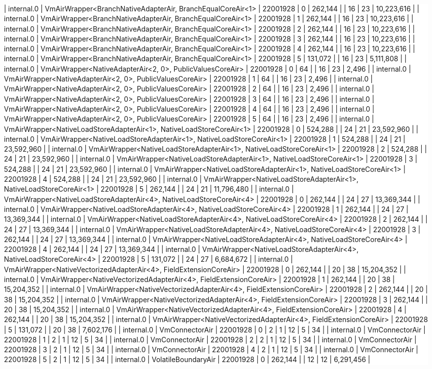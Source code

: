 | internal.0 | VmAirWrapper<BranchNativeAdapterAir, BranchEqualCoreAir<1> | 22001928 | 0 | 262,144 |  | 16 | 23 | 10,223,616 | 
| internal.0 | VmAirWrapper<BranchNativeAdapterAir, BranchEqualCoreAir<1> | 22001928 | 1 | 262,144 |  | 16 | 23 | 10,223,616 | 
| internal.0 | VmAirWrapper<BranchNativeAdapterAir, BranchEqualCoreAir<1> | 22001928 | 2 | 262,144 |  | 16 | 23 | 10,223,616 | 
| internal.0 | VmAirWrapper<BranchNativeAdapterAir, BranchEqualCoreAir<1> | 22001928 | 3 | 262,144 |  | 16 | 23 | 10,223,616 | 
| internal.0 | VmAirWrapper<BranchNativeAdapterAir, BranchEqualCoreAir<1> | 22001928 | 4 | 262,144 |  | 16 | 23 | 10,223,616 | 
| internal.0 | VmAirWrapper<BranchNativeAdapterAir, BranchEqualCoreAir<1> | 22001928 | 5 | 131,072 |  | 16 | 23 | 5,111,808 | 
| internal.0 | VmAirWrapper<NativeAdapterAir<2, 0>, PublicValuesCoreAir> | 22001928 | 0 | 64 |  | 16 | 23 | 2,496 | 
| internal.0 | VmAirWrapper<NativeAdapterAir<2, 0>, PublicValuesCoreAir> | 22001928 | 1 | 64 |  | 16 | 23 | 2,496 | 
| internal.0 | VmAirWrapper<NativeAdapterAir<2, 0>, PublicValuesCoreAir> | 22001928 | 2 | 64 |  | 16 | 23 | 2,496 | 
| internal.0 | VmAirWrapper<NativeAdapterAir<2, 0>, PublicValuesCoreAir> | 22001928 | 3 | 64 |  | 16 | 23 | 2,496 | 
| internal.0 | VmAirWrapper<NativeAdapterAir<2, 0>, PublicValuesCoreAir> | 22001928 | 4 | 64 |  | 16 | 23 | 2,496 | 
| internal.0 | VmAirWrapper<NativeAdapterAir<2, 0>, PublicValuesCoreAir> | 22001928 | 5 | 64 |  | 16 | 23 | 2,496 | 
| internal.0 | VmAirWrapper<NativeLoadStoreAdapterAir<1>, NativeLoadStoreCoreAir<1> | 22001928 | 0 | 524,288 |  | 24 | 21 | 23,592,960 | 
| internal.0 | VmAirWrapper<NativeLoadStoreAdapterAir<1>, NativeLoadStoreCoreAir<1> | 22001928 | 1 | 524,288 |  | 24 | 21 | 23,592,960 | 
| internal.0 | VmAirWrapper<NativeLoadStoreAdapterAir<1>, NativeLoadStoreCoreAir<1> | 22001928 | 2 | 524,288 |  | 24 | 21 | 23,592,960 | 
| internal.0 | VmAirWrapper<NativeLoadStoreAdapterAir<1>, NativeLoadStoreCoreAir<1> | 22001928 | 3 | 524,288 |  | 24 | 21 | 23,592,960 | 
| internal.0 | VmAirWrapper<NativeLoadStoreAdapterAir<1>, NativeLoadStoreCoreAir<1> | 22001928 | 4 | 524,288 |  | 24 | 21 | 23,592,960 | 
| internal.0 | VmAirWrapper<NativeLoadStoreAdapterAir<1>, NativeLoadStoreCoreAir<1> | 22001928 | 5 | 262,144 |  | 24 | 21 | 11,796,480 | 
| internal.0 | VmAirWrapper<NativeLoadStoreAdapterAir<4>, NativeLoadStoreCoreAir<4> | 22001928 | 0 | 262,144 |  | 24 | 27 | 13,369,344 | 
| internal.0 | VmAirWrapper<NativeLoadStoreAdapterAir<4>, NativeLoadStoreCoreAir<4> | 22001928 | 1 | 262,144 |  | 24 | 27 | 13,369,344 | 
| internal.0 | VmAirWrapper<NativeLoadStoreAdapterAir<4>, NativeLoadStoreCoreAir<4> | 22001928 | 2 | 262,144 |  | 24 | 27 | 13,369,344 | 
| internal.0 | VmAirWrapper<NativeLoadStoreAdapterAir<4>, NativeLoadStoreCoreAir<4> | 22001928 | 3 | 262,144 |  | 24 | 27 | 13,369,344 | 
| internal.0 | VmAirWrapper<NativeLoadStoreAdapterAir<4>, NativeLoadStoreCoreAir<4> | 22001928 | 4 | 262,144 |  | 24 | 27 | 13,369,344 | 
| internal.0 | VmAirWrapper<NativeLoadStoreAdapterAir<4>, NativeLoadStoreCoreAir<4> | 22001928 | 5 | 131,072 |  | 24 | 27 | 6,684,672 | 
| internal.0 | VmAirWrapper<NativeVectorizedAdapterAir<4>, FieldExtensionCoreAir> | 22001928 | 0 | 262,144 |  | 20 | 38 | 15,204,352 | 
| internal.0 | VmAirWrapper<NativeVectorizedAdapterAir<4>, FieldExtensionCoreAir> | 22001928 | 1 | 262,144 |  | 20 | 38 | 15,204,352 | 
| internal.0 | VmAirWrapper<NativeVectorizedAdapterAir<4>, FieldExtensionCoreAir> | 22001928 | 2 | 262,144 |  | 20 | 38 | 15,204,352 | 
| internal.0 | VmAirWrapper<NativeVectorizedAdapterAir<4>, FieldExtensionCoreAir> | 22001928 | 3 | 262,144 |  | 20 | 38 | 15,204,352 | 
| internal.0 | VmAirWrapper<NativeVectorizedAdapterAir<4>, FieldExtensionCoreAir> | 22001928 | 4 | 262,144 |  | 20 | 38 | 15,204,352 | 
| internal.0 | VmAirWrapper<NativeVectorizedAdapterAir<4>, FieldExtensionCoreAir> | 22001928 | 5 | 131,072 |  | 20 | 38 | 7,602,176 | 
| internal.0 | VmConnectorAir | 22001928 | 0 | 2 | 1 | 12 | 5 | 34 | 
| internal.0 | VmConnectorAir | 22001928 | 1 | 2 | 1 | 12 | 5 | 34 | 
| internal.0 | VmConnectorAir | 22001928 | 2 | 2 | 1 | 12 | 5 | 34 | 
| internal.0 | VmConnectorAir | 22001928 | 3 | 2 | 1 | 12 | 5 | 34 | 
| internal.0 | VmConnectorAir | 22001928 | 4 | 2 | 1 | 12 | 5 | 34 | 
| internal.0 | VmConnectorAir | 22001928 | 5 | 2 | 1 | 12 | 5 | 34 | 
| internal.0 | VolatileBoundaryAir | 22001928 | 0 | 262,144 |  | 12 | 12 | 6,291,456 | 